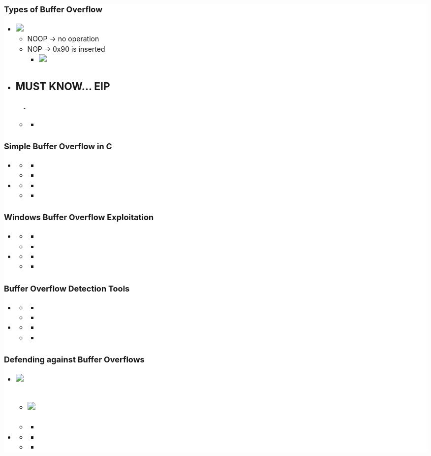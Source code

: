 ### Types of Buffer Overflow
- ![](img/06.17.01.jpg)
    - NOOP -> no operation
    - NOP -> 0x90 is inserted
        - ![](img/06.17.02.jpg)
- MUST KNOW... EIP
    - 
        - 
    - 
        - 

### Simple Buffer Overflow in C
- 
    - 
        - 
    - 
        - 
- 
    - 
        - 
    - 
        - 

### Windows Buffer Overflow Exploitation
- 
    - 
        - 
    - 
        - 
- 
    - 
        - 
    - 
        - 

### Buffer Overflow Detection Tools
- 
    - 
        - 
    - 
        - 
- 
    - 
        - 
    - 
        - 

### Defending against Buffer Overflows
- ![](img/06.18.01.jpg)
    - ![](img/06.18.02..jpg)
        - 
    - 
        - 
- 
    - 
        - 
    - 
        - 
